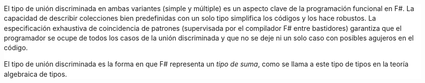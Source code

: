 El tipo de unión discriminada en ambas variantes (simple y múltiple) es un aspecto clave de la programación funcional en F\#. La capacidad de describir colecciones bien predefinidas con un solo tipo simplifica los códigos y los hace robustos. La especificación exhaustiva de coincidencia de patrones (supervisada por el compilador F\# entre bastidores) garantiza que el programador se ocupe de todos los casos de la unión discriminada y que no se deje ni un solo caso con posibles agujeros en el código.

El tipo de unión discriminada es la forma en que F\# representa un _tipo de suma_, como se llama a este tipo de tipos en la teoría algebraica de tipos.



